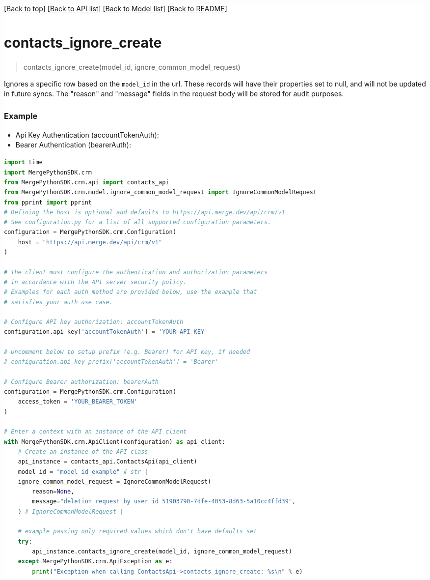 [[Back to top]](#) [[Back to API list]](../README.md#documentation-for-api-endpoints) [[Back to Model list]](../README.md#documentation-for-models) [[Back to README]](../README.md)

# **contacts_ignore_create**
> contacts_ignore_create(model_id, ignore_common_model_request)



Ignores a specific row based on the `model_id` in the url. These records will have their properties set to null, and will not be updated in future syncs. The \"reason\" and \"message\" fields in the request body will be stored for audit purposes.

### Example

* Api Key Authentication (accountTokenAuth):
* Bearer Authentication (bearerAuth):

```python
import time
import MergePythonSDK.crm
from MergePythonSDK.crm.api import contacts_api
from MergePythonSDK.crm.model.ignore_common_model_request import IgnoreCommonModelRequest
from pprint import pprint
# Defining the host is optional and defaults to https://api.merge.dev/api/crm/v1
# See configuration.py for a list of all supported configuration parameters.
configuration = MergePythonSDK.crm.Configuration(
    host = "https://api.merge.dev/api/crm/v1"
)

# The client must configure the authentication and authorization parameters
# in accordance with the API server security policy.
# Examples for each auth method are provided below, use the example that
# satisfies your auth use case.

# Configure API key authorization: accountTokenAuth
configuration.api_key['accountTokenAuth'] = 'YOUR_API_KEY'

# Uncomment below to setup prefix (e.g. Bearer) for API key, if needed
# configuration.api_key_prefix['accountTokenAuth'] = 'Bearer'

# Configure Bearer authorization: bearerAuth
configuration = MergePythonSDK.crm.Configuration(
    access_token = 'YOUR_BEARER_TOKEN'
)

# Enter a context with an instance of the API client
with MergePythonSDK.crm.ApiClient(configuration) as api_client:
    # Create an instance of the API class
    api_instance = contacts_api.ContactsApi(api_client)
    model_id = "model_id_example" # str | 
    ignore_common_model_request = IgnoreCommonModelRequest(
        reason=None,
        message="deletion request by user id 51903790-7dfe-4053-8d63-5a10cc4ffd39",
    ) # IgnoreCommonModelRequest | 

    # example passing only required values which don't have defaults set
    try:
        api_instance.contacts_ignore_create(model_id, ignore_common_model_request)
    except MergePythonSDK.crm.ApiException as e:
        print("Exception when calling ContactsApi->contacts_ignore_create: %s\n" % e)
```
